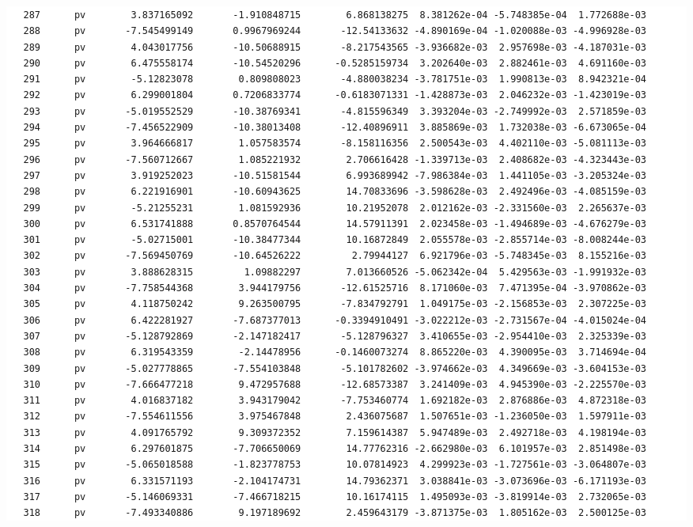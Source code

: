        287      pv        3.837165092       -1.910848715        6.868138275  8.381262e-04 -5.748385e-04  1.772688e-03
       288      pv       -7.545499149       0.9967969244       -12.54133632 -4.890169e-04 -1.020088e-03 -4.996928e-03
       289      pv        4.043017756       -10.50688915       -8.217543565 -3.936682e-03  2.957698e-03 -4.187031e-03
       290      pv        6.475558174       -10.54520296      -0.5285159734  3.202640e-03  2.882461e-03  4.691160e-03
       291      pv        -5.12823078        0.809808023       -4.880038234 -3.781751e-03  1.990813e-03  8.942321e-04
       292      pv        6.299001804       0.7206833774      -0.6183071331 -1.428873e-03  2.046232e-03 -1.423019e-03
       293      pv       -5.019552529       -10.38769341       -4.815596349  3.393204e-03 -2.749992e-03  2.571859e-03
       294      pv       -7.456522909       -10.38013408       -12.40896911  3.885869e-03  1.732038e-03 -6.673065e-04
       295      pv        3.964666817        1.057583574       -8.158116356  2.500543e-03  4.402110e-03 -5.081113e-03
       296      pv       -7.560712667        1.085221932        2.706616428 -1.339713e-03  2.408682e-03 -4.323443e-03
       297      pv        3.919252023       -10.51581544        6.993689942 -7.986384e-03  1.441105e-03 -3.205324e-03
       298      pv        6.221916901       -10.60943625        14.70833696 -3.598628e-03  2.492496e-03 -4.085159e-03
       299      pv        -5.21255231        1.081592936        10.21952078  2.012162e-03 -2.331560e-03  2.265637e-03
       300      pv        6.531741888       0.8570764544        14.57911391  2.023458e-03 -1.494689e-03 -4.676279e-03
       301      pv        -5.02715001       -10.38477344        10.16872849  2.055578e-03 -2.855714e-03 -8.008244e-03
       302      pv       -7.569450769       -10.64526222         2.79944127  6.921796e-03 -5.748345e-03  8.155216e-03
       303      pv        3.888628315         1.09882297        7.013660526 -5.062342e-04  5.429563e-03 -1.991932e-03
       304      pv       -7.758544368        3.944179756       -12.61525716  8.171060e-03  7.471395e-04 -3.970862e-03
       305      pv        4.118750242        9.263500795       -7.834792791  1.049175e-03 -2.156853e-03  2.307225e-03
       306      pv        6.422281927       -7.687377013      -0.3394910491 -3.022212e-03 -2.731567e-04 -4.015024e-04
       307      pv       -5.128792869       -2.147182417       -5.128796327  3.410655e-03 -2.954410e-03  2.325339e-03
       308      pv        6.319543359        -2.14478956      -0.1460073274  8.865220e-03  4.390095e-03  3.714694e-04
       309      pv       -5.027778865       -7.554103848       -5.101782602 -3.974662e-03  4.349669e-03 -3.604153e-03
       310      pv       -7.666477218        9.472957688       -12.68573387  3.241409e-03  4.945390e-03 -2.225570e-03
       311      pv        4.016837182        3.943179042       -7.753460774  1.692182e-03  2.876886e-03  4.872318e-03
       312      pv       -7.554611556        3.975467848        2.436075687  1.507651e-03 -1.236050e-03  1.597911e-03
       313      pv        4.091765792        9.309372352        7.159614387  5.947489e-03  2.492718e-03  4.198194e-03
       314      pv        6.297601875       -7.706650069        14.77762316 -2.662980e-03  6.101957e-03  2.851498e-03
       315      pv       -5.065018588       -1.823778753        10.07814923  4.299923e-03 -1.727561e-03 -3.064807e-03
       316      pv        6.331571193       -2.104174731        14.79362371  3.038841e-03 -3.073696e-03 -6.171193e-03
       317      pv       -5.146069331       -7.466718215        10.16174115  1.495093e-03 -3.819914e-03  2.732065e-03
       318      pv       -7.493340886        9.197189692        2.459643179 -3.871375e-03  1.805162e-03  2.500125e-03